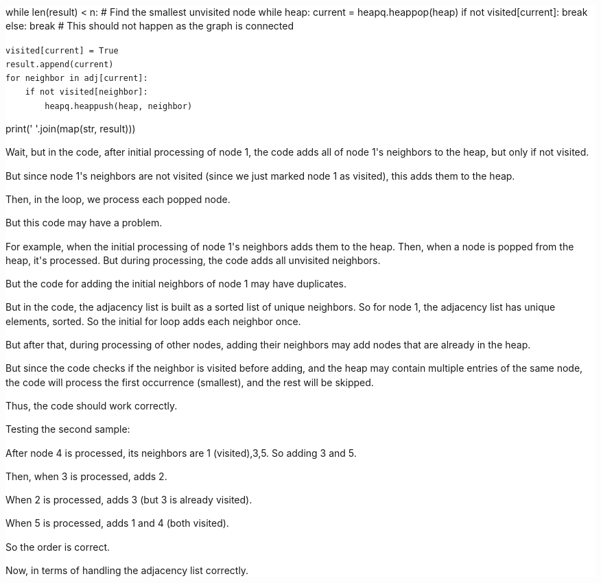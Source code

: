 while len(result) < n:
    # Find the smallest unvisited node
    while heap:
        current = heapq.heappop(heap)
        if not visited[current]:
            break
    else:
        break  # This should not happen as the graph is connected

    visited[current] = True
    result.append(current)
    for neighbor in adj[current]:
        if not visited[neighbor]:
            heapq.heappush(heap, neighbor)

print(' '.join(map(str, result)))

Wait, but in the code, after initial processing of node 1, the code adds all of node 1's neighbors to the heap, but only if not visited. 

But since node 1's neighbors are not visited (since we just marked node 1 as visited), this adds them to the heap. 

Then, in the loop, we process each popped node. 

But this code may have a problem. 

For example, when the initial processing of node 1's neighbors adds them to the heap. Then, when a node is popped from the heap, it's processed. But during processing, the code adds all unvisited neighbors. 

But the code for adding the initial neighbors of node 1 may have duplicates. 

But in the code, the adjacency list is built as a sorted list of unique neighbors. So for node 1, the adjacency list has unique elements, sorted. So the initial for loop adds each neighbor once. 

But after that, during processing of other nodes, adding their neighbors may add nodes that are already in the heap. 

But since the code checks if the neighbor is visited before adding, and the heap may contain multiple entries of the same node, the code will process the first occurrence (smallest), and the rest will be skipped. 

Thus, the code should work correctly. 

Testing the second sample:

After node 4 is processed, its neighbors are 1 (visited),3,5. So adding 3 and 5. 

Then, when 3 is processed, adds 2. 

When 2 is processed, adds 3 (but 3 is already visited). 

When 5 is processed, adds 1 and 4 (both visited). 

So the order is correct. 

Now, in terms of handling the adjacency list correctly. 
